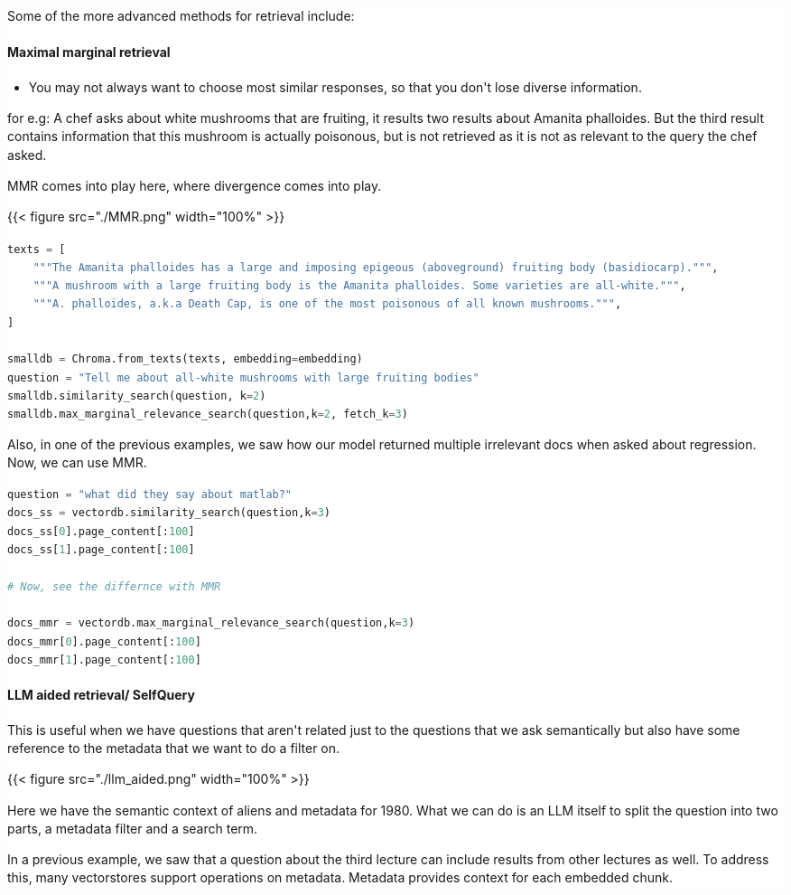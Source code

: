 Some of the more advanced methods for retrieval include:

#### **Maximal marginal retrieval**

- You may not always want to choose most similar responses, so that you don't lose diverse information.

for e.g: A chef asks about white mushrooms that are fruiting, it results two results about Amanita phalloides. But the third result contains information that this mushroom is actually poisonous, but is not retrieved as it is not as relevant to the query the chef asked.

MMR comes into play here, where divergence comes into play.

{{< figure src="./MMR.png"  width="100%" >}}

```python
texts = [
    """The Amanita phalloides has a large and imposing epigeous (aboveground) fruiting body (basidiocarp).""",
    """A mushroom with a large fruiting body is the Amanita phalloides. Some varieties are all-white.""",
    """A. phalloides, a.k.a Death Cap, is one of the most poisonous of all known mushrooms.""",
]

smalldb = Chroma.from_texts(texts, embedding=embedding)
question = "Tell me about all-white mushrooms with large fruiting bodies"
smalldb.similarity_search(question, k=2)
smalldb.max_marginal_relevance_search(question,k=2, fetch_k=3)
```
Also, in one of the previous examples, we saw how our model returned multiple irrelevant docs when asked about regression. Now, we can use MMR. 

```python
question = "what did they say about matlab?"
docs_ss = vectordb.similarity_search(question,k=3)
docs_ss[0].page_content[:100]
docs_ss[1].page_content[:100]

# Now, see the differnce with MMR

docs_mmr = vectordb.max_marginal_relevance_search(question,k=3)
docs_mmr[0].page_content[:100]
docs_mmr[1].page_content[:100]
```

#### **LLM aided retrieval/ SelfQuery**

This is useful when we have questions that aren't related just to the questions that we ask semantically but also have some reference to the metadata that we want to do a filter on.

{{< figure src="./llm_aided.png"  width="100%" >}}

Here we have the semantic context of aliens and metadata for 1980. What we can do is an LLM itself to split the question into two parts, a metadata filter and a search term.

In a previous example, we saw that a question about the third lecture can include results from other lectures as well. To address this, many vectorstores support operations on metadata. Metadata provides context for each embedded chunk.
